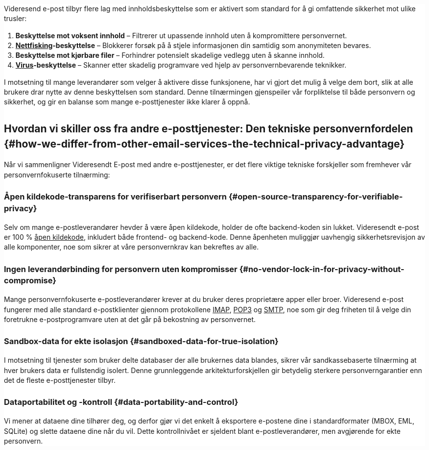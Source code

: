 Videresend e-post tilbyr flere lag med innholdsbeskyttelse som er aktivert som standard for å gi omfattende sikkerhet mot ulike trusler:

1. **Beskyttelse mot voksent innhold** – Filtrerer ut upassende innhold uten å kompromittere personvernet.
2. **[Nettfisking](https://en.wikipedia.org/wiki/Phishing)-beskyttelse** – Blokkerer forsøk på å stjele informasjonen din samtidig som anonymiteten bevares.
3. **Beskyttelse mot kjørbare filer** – Forhindrer potensielt skadelige vedlegg uten å skanne innhold.
4. **[Virus](https://en.wikipedia.org/wiki/Computer_virus)-beskyttelse** – Skanner etter skadelig programvare ved hjelp av personvernbevarende teknikker.

I motsetning til mange leverandører som velger å aktivere disse funksjonene, har vi gjort det mulig å velge dem bort, slik at alle brukere drar nytte av denne beskyttelsen som standard. Denne tilnærmingen gjenspeiler vår forpliktelse til både personvern og sikkerhet, og gir en balanse som mange e-posttjenester ikke klarer å oppnå.

## Hvordan vi skiller oss fra andre e-posttjenester: Den tekniske personvernfordelen {#how-we-differ-from-other-email-services-the-technical-privacy-advantage}

Når vi sammenligner Videresendt E-post med andre e-posttjenester, er det flere viktige tekniske forskjeller som fremhever vår personvernfokuserte tilnærming:

### Åpen kildekode-transparens for verifiserbart personvern {#open-source-transparency-for-verifiable-privacy}

Selv om mange e-postleverandører hevder å være åpen kildekode, holder de ofte backend-koden sin lukket. Videresendt e-post er 100 % [åpen kildekode](https://en.wikipedia.org/wiki/Open_source), inkludert både frontend- og backend-kode. Denne åpenheten muliggjør uavhengig sikkerhetsrevisjon av alle komponenter, noe som sikrer at våre personvernkrav kan bekreftes av alle.

### Ingen leverandørbinding for personvern uten kompromisser {#no-vendor-lock-in-for-privacy-without-compromise}

Mange personvernfokuserte e-postleverandører krever at du bruker deres proprietære apper eller broer. Videresend e-post fungerer med alle standard e-postklienter gjennom protokollene [IMAP](https://en.wikipedia.org/wiki/Internet_Message_Access_Protocol), [POP3](https://en.wikipedia.org/wiki/Post_Office_Protocol) og [SMTP](https://en.wikipedia.org/wiki/Simple_Mail_Transfer_Protocol), noe som gir deg friheten til å velge din foretrukne e-postprogramvare uten at det går på bekostning av personvernet.

### Sandbox-data for ekte isolasjon {#sandboxed-data-for-true-isolation}

I motsetning til tjenester som bruker delte databaser der alle brukernes data blandes, sikrer vår sandkassebaserte tilnærming at hver brukers data er fullstendig isolert. Denne grunnleggende arkitekturforskjellen gir betydelig sterkere personverngarantier enn det de fleste e-posttjenester tilbyr.

### Dataportabilitet og -kontroll {#data-portability-and-control}

Vi mener at dataene dine tilhører deg, og derfor gjør vi det enkelt å eksportere e-postene dine i standardformater (MBOX, EML, SQLite) og slette dataene dine når du vil. Dette kontrollnivået er sjeldent blant e-postleverandører, men avgjørende for ekte personvern.
